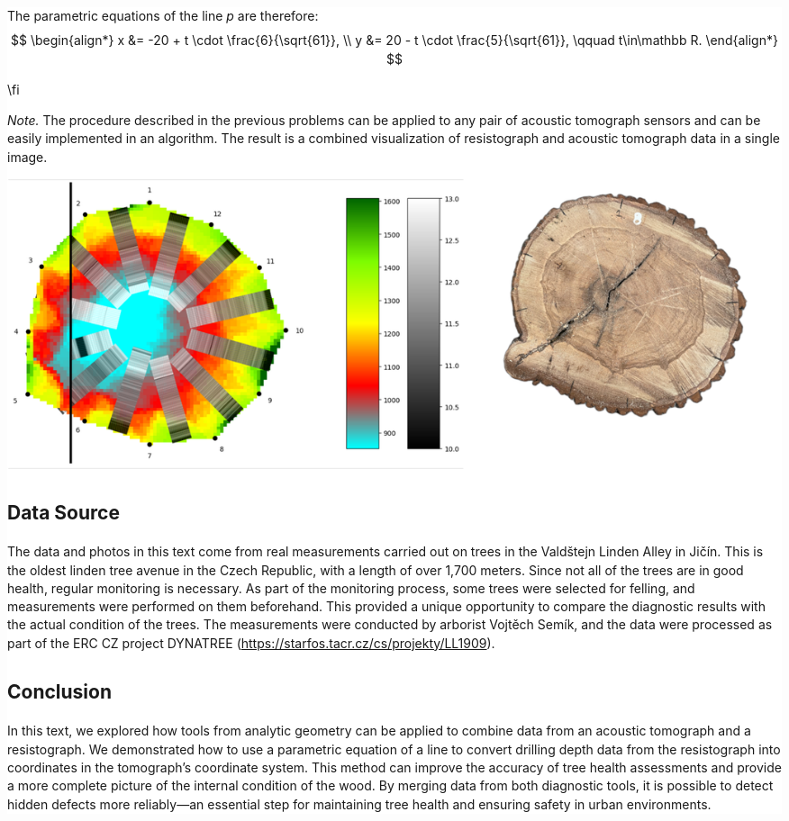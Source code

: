 The parametric equations of the line $p$ are therefore:
$$
\begin{align*}
x &= -20 + t \cdot \frac{6}{\sqrt{61}}, \\
y &= 20 - t \cdot \frac{5}{\sqrt{61}}, \qquad t\in\mathbb R.
\end{align*}
$$

\fi

*Note.* The procedure described in the previous problems can be applied to any pair
of acoustic tomograph sensors and can be easily implemented in an algorithm.
The result is a combined visualization of resistograph and acoustic tomograph data in a single image.

![Left: combined data from the resistograph and tomograph displayed in a tool that allows image overlay adjustment for easier interpretation. Right: actual cross-section of the trunk after the tree was cut down. The photo confirms that there was no cavity, but a crack—located precisely where the drilling between sensors 4 and 5 had indicated it. This is visible as both a dip in the curve and a dark area in the corresponding grayscale column. (Photo by V. Semík)](3.png)

## Data Source

The data and photos in this text come from real measurements carried out on trees in the Valdštejn Linden Alley in Jičín.
This is the oldest linden tree avenue in the Czech Republic, with a length of over 1,700 meters.
Since not all of the trees are in good health, regular monitoring is necessary.
As part of the monitoring process, some trees were selected for felling, and measurements were performed on them beforehand.
This provided a unique opportunity to compare the diagnostic results with the actual condition of the trees.
The measurements were conducted by arborist Vojtěch Semík, and the data were processed as part of the ERC CZ project DYNATREE (<https://starfos.tacr.cz/cs/projekty/LL1909>).

## Conclusion

In this text, we explored how tools from analytic geometry can be applied to combine data from an acoustic tomograph and a resistograph.
We demonstrated how to use a parametric equation of a line to convert drilling depth data from the resistograph into coordinates in the tomograph’s coordinate system.
This method can improve the accuracy of tree health assessments and provide a more complete picture of the internal condition of the wood.
By merging data from both diagnostic tools, it is possible to detect hidden defects more reliably—an essential step for maintaining tree health and ensuring safety in urban environments.
